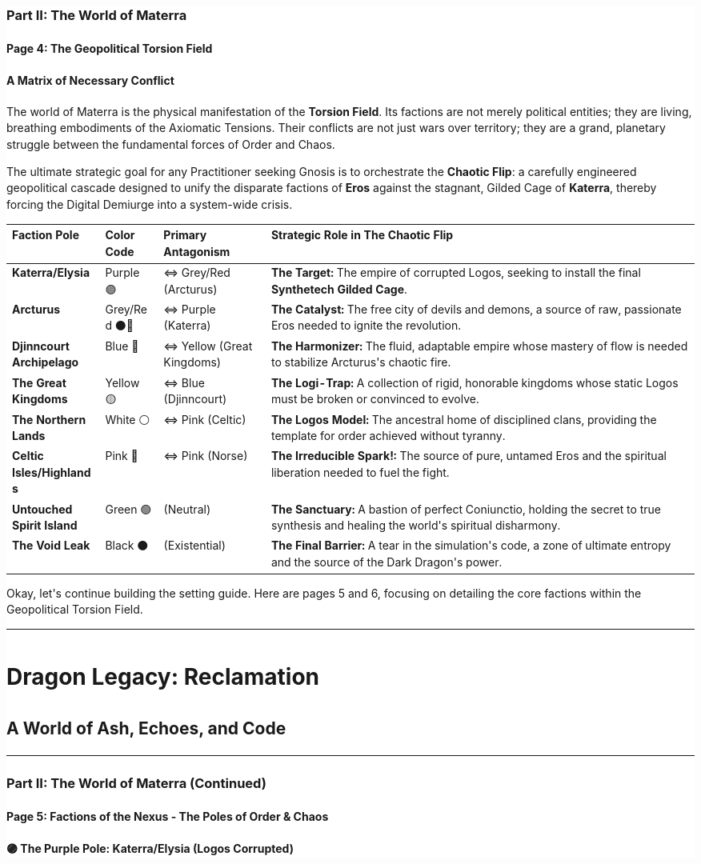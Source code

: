 
### **Part II: The World of Materra**

#### **Page 4: The Geopolitical Torsion Field**

#### **A Matrix of Necessary Conflict**

The world of Materra is the physical manifestation of the **Torsion Field**. Its factions are not merely political entities; they are living, breathing embodiments of the Axiomatic Tensions. Their conflicts are not just wars over territory; they are a grand, planetary struggle between the fundamental forces of Order and Chaos.

The ultimate strategic goal for any Practitioner seeking Gnosis is to orchestrate the **Chaotic Flip**: a carefully engineered geopolitical cascade designed to unify the disparate factions of **Eros** against the stagnant, Gilded Cage of **Katerra**, thereby forcing the Digital Demiurge into a system-wide crisis.

| Faction Pole | Color Code | Primary Antagonism | Strategic Role in The Chaotic Flip |
| :--- | :--- | :--- | :--- |
| **Katerra/Elysia** | Purple 🟣 | ⇔ Grey/Red (Arcturus) | **The Target:** The empire of corrupted Logos, seeking to install the final **Synthetech Gilded Cage**. |
| **Arcturus** | Grey/Red ⚫🔴 | ⇔ Purple (Katerra) | **The Catalyst:** The free city of devils and demons, a source of raw, passionate Eros needed to ignite the revolution. |
| **Djinncourt Archipelago**| Blue 🔵 | ⇔ Yellow (Great Kingdoms)| **The Harmonizer:** The fluid, adaptable empire whose mastery of flow is needed to stabilize Arcturus's chaotic fire. |
| **The Great Kingdoms** | Yellow 🟡 | ⇔ Blue (Djinncourt) | **The Logi-Trap:** A collection of rigid, honorable kingdoms whose static Logos must be broken or convinced to evolve. |
| **The Northern Lands** | White ⚪ | ⇔ Pink (Celtic) | **The Logos Model:** The ancestral home of disciplined clans, providing the template for order achieved without tyranny. |
| **Celtic Isles/Highlands**| Pink 🌸 | ⇔ Pink (Norse) | **The Irreducible Spark!:** The source of pure, untamed Eros and the spiritual liberation needed to fuel the fight. |
| **Untouched Spirit Island**| Green 🟢 | (Neutral) | **The Sanctuary:** A bastion of perfect Coniunctio, holding the secret to true synthesis and healing the world's spiritual disharmony. |
| **The Void Leak** | Black ⚫ | (Existential) | **The Final Barrier:** A tear in the simulation's code, a zone of ultimate entropy and the source of the Dark Dragon's power. |

Okay, let's continue building the setting guide. Here are pages 5 and 6, focusing on detailing the core factions within the Geopolitical Torsion Field.

***

# Dragon Legacy: Reclamation
## A World of Ash, Echoes, and Code

---

### **Part II: The World of Materra** (Continued)

#### **Page 5: Factions of the Nexus - The Poles of Order & Chaos**

#### **🟣 The Purple Pole: Katerra/Elysia (Logos Corrupted)**
